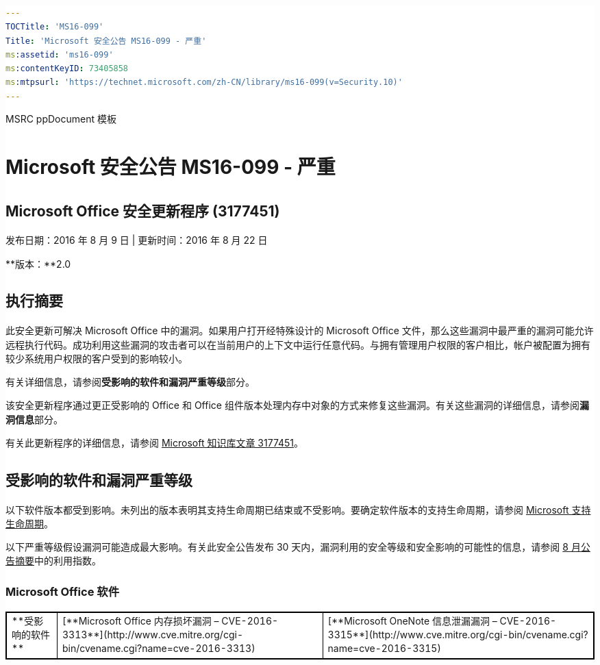 ```yaml
---
TOCTitle: 'MS16-099'
Title: 'Microsoft 安全公告 MS16-099 - 严重'
ms:assetid: 'ms16-099'
ms:contentKeyID: 73405858
ms:mtpsurl: 'https://technet.microsoft.com/zh-CN/library/ms16-099(v=Security.10)'
---
```


MSRC ppDocument 模板

Microsoft 安全公告 MS16-099 - 严重
==================================

Microsoft Office 安全更新程序 (3177451)
---------------------------------------

发布日期：2016 年 8 月 9 日 | 更新时间：2016 年 8 月 22 日

**版本：**2.0

执行摘要
--------

此安全更新可解决 Microsoft Office 中的漏洞。如果用户打开经特殊设计的 Microsoft Office 文件，那么这些漏洞中最严重的漏洞可能允许远程执行代码。成功利用这些漏洞的攻击者可以在当前用户的上下文中运行任意代码。与拥有管理用户权限的客户相比，帐户被配置为拥有较少系统用户权限的客户受到的影响较小。

有关详细信息，请参阅**受影响的软件和漏洞严重等级**部分。

该安全更新程序通过更正受影响的 Office 和 Office 组件版本处理内存中对象的方式来修复这些漏洞。有关这些漏洞的详细信息，请参阅**漏洞信息**部分。

有关此更新程序的详细信息，请参阅 [Microsoft 知识库文章 3177451](https://support.microsoft.com/zh-cn/kb/3177451)。 

受影响的软件和漏洞严重等级
--------------------------

以下软件版本都受到影响。未列出的版本表明其支持生命周期已结束或不受影响。要确定软件版本的支持生命周期，请参阅 [Microsoft 支持生命周期](http://go.microsoft.com/fwlink/?linkid=21742)。

以下严重等级假设漏洞可能造成最大影响。有关此安全公告发布 30 天内，漏洞利用的安全等级和安全影响的可能性的信息，请参阅 [8 月公告摘要](https://technet.microsoft.com/zh-cn/library/security/ms16-aug)中的利用指数。 

### Microsoft Office 软件

<p> </p>
<table style="border:1px solid black;">
<tr>
<td style="border:1px solid black;">
**受影响的软件**

</td>
<td style="border:1px solid black;">
[**Microsoft Office 内存损坏漏洞 – CVE-2016-3313**](http://www.cve.mitre.org/cgi-bin/cvename.cgi?name=cve-2016-3313)

</td>
<td style="border:1px solid black;">
[**Microsoft OneNote 信息泄漏漏洞 – CVE-2016-3315**](http://www.cve.mitre.org/cgi-bin/cvename.cgi?name=cve-2016-3315)
